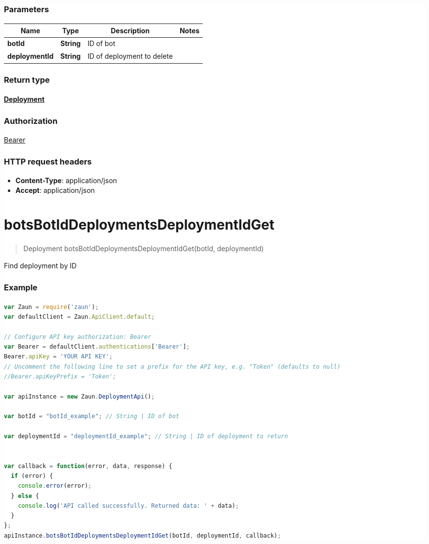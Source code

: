 ### Parameters

Name | Type | Description  | Notes
------------- | ------------- | ------------- | -------------
 **botId** | **String**| ID of bot | 
 **deploymentId** | **String**| ID of deployment to delete | 

### Return type

[**Deployment**](Deployment.md)

### Authorization

[Bearer](../README.md#Bearer)

### HTTP request headers

 - **Content-Type**: application/json
 - **Accept**: application/json

<a name="botsBotIdDeploymentsDeploymentIdGet"></a>
# **botsBotIdDeploymentsDeploymentIdGet**
> Deployment botsBotIdDeploymentsDeploymentIdGet(botId, deploymentId)

Find deployment by ID

### Example
```javascript
var Zaun = require('zaun');
var defaultClient = Zaun.ApiClient.default;

// Configure API key authorization: Bearer
var Bearer = defaultClient.authentications['Bearer'];
Bearer.apiKey = 'YOUR API KEY';
// Uncomment the following line to set a prefix for the API key, e.g. "Token" (defaults to null)
//Bearer.apiKeyPrefix = 'Token';

var apiInstance = new Zaun.DeploymentApi();

var botId = "botId_example"; // String | ID of bot

var deploymentId = "deploymentId_example"; // String | ID of deployment to return


var callback = function(error, data, response) {
  if (error) {
    console.error(error);
  } else {
    console.log('API called successfully. Returned data: ' + data);
  }
};
apiInstance.botsBotIdDeploymentsDeploymentIdGet(botId, deploymentId, callback);
```
